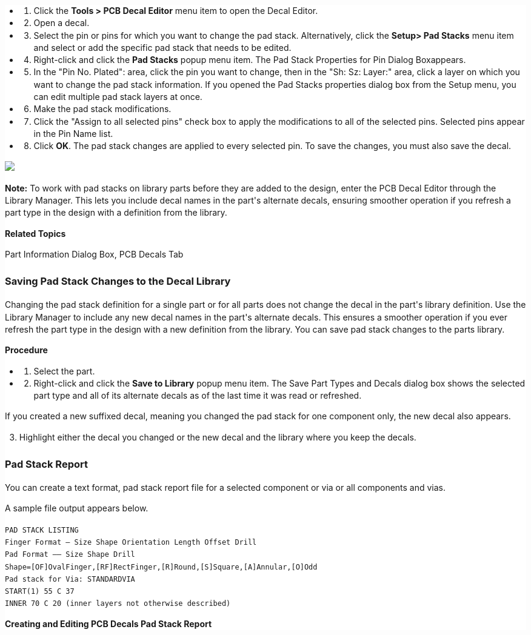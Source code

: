 - 1. Click the **Tools > PCB Decal Editor** menu item to open the Decal Editor.
- 2. Open a decal.
- 3. Select the pin or pins for which you want to change the pad stack. Alternatively, click the **Setup> Pad Stacks** menu item and select or add the specific pad stack that needs to be edited.
- 4. Right-click and click the **Pad Stacks** popup menu item. The Pad Stack Properties for Pin Dialog Boxappears.
- 5. In the "Pin No. Plated": area, click the pin you want to change, then in the "Sh: Sz: Layer:" area, click a layer on which you want to change the pad stack information. If you opened the Pad Stacks properties dialog box from the Setup menu, you can edit multiple pad stack layers at once.
- 6. Make the pad stack modifications.
- 7. Click the "Assign to all selected pins" check box to apply the modifications to all of the selected pins. Selected pins appear in the Pin Name list.
- 8. Click **OK**. The pad stack changes are applied to every selected pin. To save the changes, you must also save the decal.

![](/layout/guide/7/_page_32_Picture_4.jpeg)

**Note:** To work with pad stacks on library parts before they are added to the design, enter the PCB Decal Editor through the Library Manager. This lets you include decal names in the part's alternate decals, ensuring smoother operation if you refresh a part type in the design with a definition from the library.

**Related Topics**

Part Information Dialog Box, PCB Decals Tab

### Saving Pad Stack Changes to the Decal Library
Changing the pad stack definition for a single part or for all parts does not change the decal in the part's library definition. Use the Library Manager to include any new decal names in the part's alternate decals. This ensures a smoother operation if you ever refresh the part type in the design with a new definition from the library. You can save pad stack changes to the parts library.

**Procedure**

- 1. Select the part.
- 2. Right-click and click the **Save to Library** popup menu item. The Save Part Types and Decals dialog box shows the selected part type and all of its alternate decals as of the last time it was read or refreshed.

If you created a new suffixed decal, meaning you changed the pad stack for one component only, the new decal also appears.

3. Highlight either the decal you changed or the new decal and the library where you keep the decals.

### Pad Stack Report
You can create a text format, pad stack report file for a selected component or via or all components and vias.

A sample file output appears below.

```
PAD STACK LISTING
Finger Format — Size Shape Orientation Length Offset Drill
Pad Format —— Size Shape Drill
Shape=[OF]OvalFinger,[RF]RectFinger,[R]Round,[S]Square,[A]Annular,[O]Odd
Pad stack for Via: STANDARDVIA
START(1) 55 C 37
INNER 70 C 20 (inner layers not otherwise described)
```
**Creating and Editing PCB Decals Pad Stack Report**
